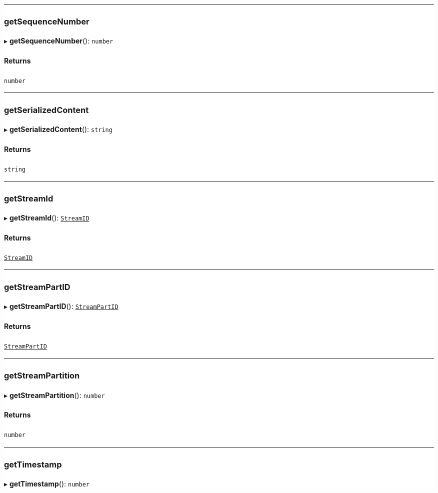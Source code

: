 ___

### getSequenceNumber

▸ **getSequenceNumber**(): `number`

#### Returns

`number`

___

### getSerializedContent

▸ **getSerializedContent**(): `string`

#### Returns

`string`

___

### getStreamId

▸ **getStreamId**(): [`StreamID`](../modules.md#streamid)

#### Returns

[`StreamID`](../modules.md#streamid)

___

### getStreamPartID

▸ **getStreamPartID**(): [`StreamPartID`](../modules.md#streampartid)

#### Returns

[`StreamPartID`](../modules.md#streampartid)

___

### getStreamPartition

▸ **getStreamPartition**(): `number`

#### Returns

`number`

___

### getTimestamp

▸ **getTimestamp**(): `number`
